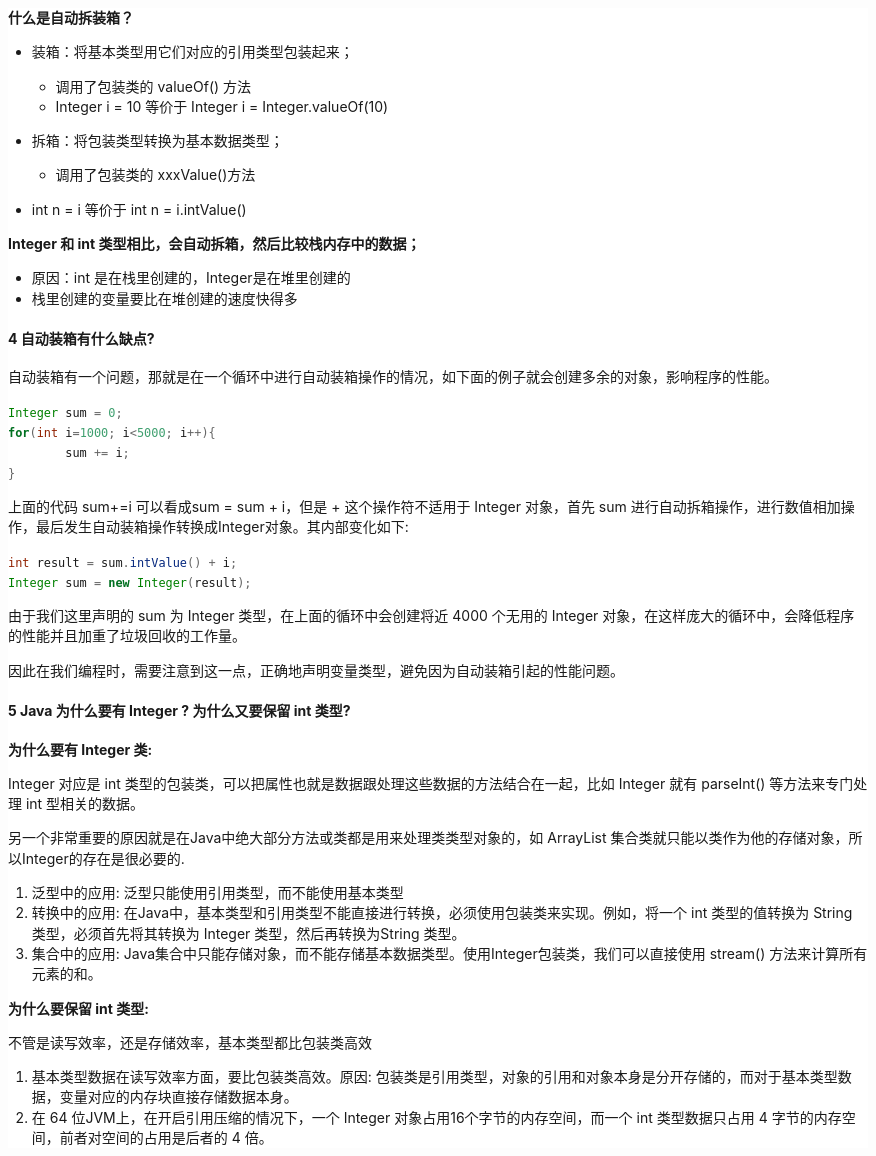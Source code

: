**什么是自动拆装箱？**

- 装箱：将基本类型用它们对应的引用类型包装起来；

  - 调用了包装类的 valueOf() 方法
  - Integer i = 10 等价于 Integer i = Integer.valueOf(10)
  
- 拆箱：将包装类型转换为基本数据类型；

  - 调用了包装类的 xxxValue()方法
- int n = i 等价于 int n = i.intValue()

**Integer 和 int 类型相比，会自动拆箱，然后比较栈内存中的数据；**

- 原因：int 是在栈里创建的，Integer是在堆里创建的
- 栈里创建的变量要比在堆创建的速度快得多



#### 4 自动装箱有什么缺点? 

自动装箱有一个问题，那就是在一个循环中进行自动装箱操作的情况，如下面的例子就会创建多余的对象，影响程序的性能。

```java
Integer sum = 0; 
for(int i=1000; i<5000; i++){
		sum += i;
}
```

上面的代码 sum+=i 可以看成sum = sum + i，但是 + 这个操作符不适用于 Integer 对象，首先 sum 进行自动拆箱操作，进行数值相加操作，最后发生自动装箱操作转换成Integer对象。其内部变化如下:

```java
int result = sum.intValue() + i;
Integer sum = new Integer(result); 
```

由于我们这里声明的 sum 为 Integer 类型，在上面的循环中会创建将近 4000 个无用的 Integer 对象，在这样庞大的循环中，会降低程序的性能并且加重了垃圾回收的工作量。

因此在我们编程时，需要注意到这一点，正确地声明变量类型，避免因为自动装箱引起的性能问题。



#### 5 Java 为什么要有 Integer ? 为什么又要保留 int 类型?

**为什么要有 Integer 类:**

Integer 对应是 int 类型的包装类，可以把属性也就是数据跟处理这些数据的方法结合在一起，比如 Integer 就有 parseInt() 等方法来专门处理 int 型相关的数据。

另一个非常重要的原因就是在Java中绝大部分方法或类都是用来处理类类型对象的，如 ArrayList 集合类就只能以类作为他的存储对象，所以Integer的存在是很必要的.

1. 泛型中的应用: 泛型只能使用引用类型，而不能使用基本类型
2. 转换中的应用: 在Java中，基本类型和引用类型不能直接进行转换，必须使用包装类来实现。例如，将一个 int 类型的值转换为 String 类型，必须首先将其转换为 Integer 类型，然后再转换为String 类型。
3. 集合中的应用: Java集合中只能存储对象，而不能存储基本数据类型。使用Integer包装类，我们可以直接使用 stream() 方法来计算所有元素的和。

**为什么要保留 int 类型:**

不管是读写效率，还是存储效率，基本类型都比包装类高效

1. 基本类型数据在读写效率方面，要比包装类高效。原因: 包装类是引用类型，对象的引用和对象本身是分开存储的，而对于基本类型数据，变量对应的内存块直接存储数据本身。
2. 在 64 位JVM上，在开启引用压缩的情况下，一个 Integer 对象占用16个字节的内存空间，而一个 int 类型数据只占用 4 字节的内存空间，前者对空间的占用是后者的 4 倍。
